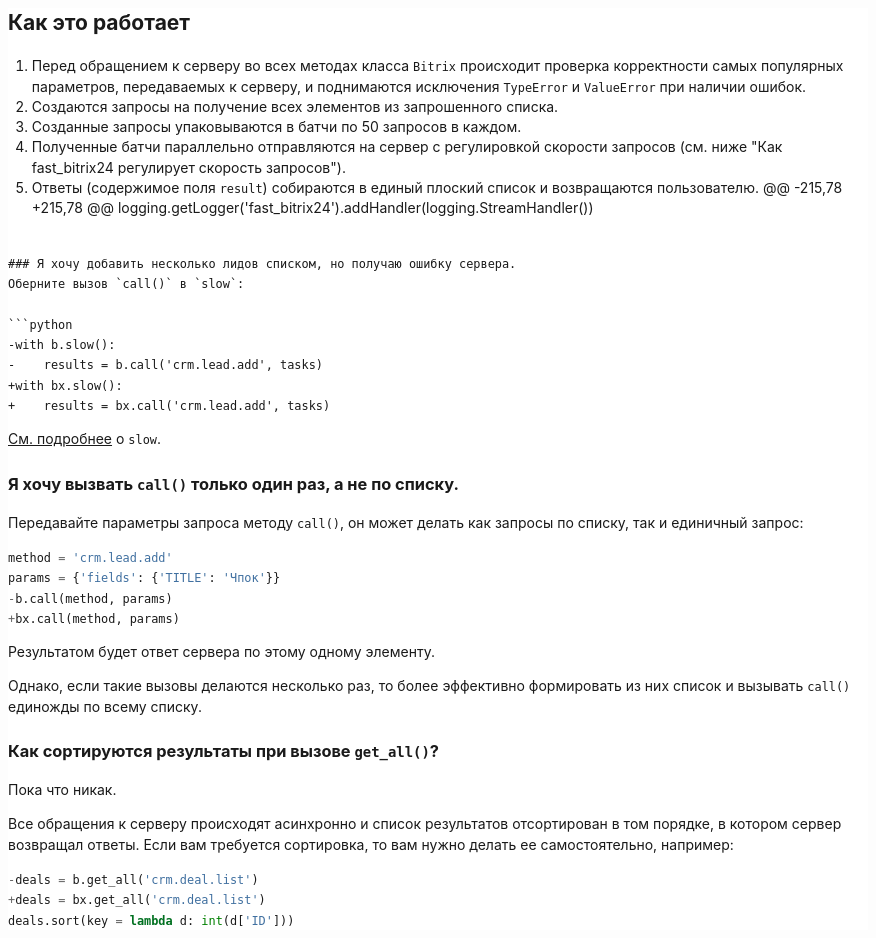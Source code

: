  ## Как это работает
 1. Перед обращением к серверу во всех методах класса `Bitrix` происходит проверка корректности самых популярных параметров, передаваемых к серверу, и поднимаются исключения `TypeError` и `ValueError` при наличии ошибок.
 2. Cоздаются запросы на получение всех элементов из запрошенного списка.
 3. Созданные запросы упаковываются в батчи по 50 запросов в каждом.
 4. Полученные батчи параллельно отправляются на сервер с регулировкой скорости запросов (см. ниже "Как fast_bitrix24 регулирует скорость запросов").
 5. Ответы (содержимое поля `result`) собираются в единый плоский список и возвращаются пользователю.
@@ -215,78 +215,78 @@
 logging.getLogger('fast_bitrix24').addHandler(logging.StreamHandler())
 ```
 
 ### Я хочу добавить несколько лидов списком, но получаю ошибку сервера.
 Оберните вызов `call()` в `slow`:
 
 ```python
-with b.slow():
-    results = b.call('crm.lead.add', tasks)
+with bx.slow():
+    results = bx.call('crm.lead.add', tasks)
 ```
 
 [См. подробнее](API.md#контекстный-менеджер-slowmaxconcurrentrequests-int--1) о `slow`.
 
 ### Я хочу вызвать `call()` только один раз, а не по списку.
 Передавайте параметры запроса методу `call()`, он может делать как запросы по списку, так и единичный запрос:
 
 ```python
 method = 'crm.lead.add'
 params = {'fields': {'TITLE': 'Чпок'}}
-b.call(method, params)
+bx.call(method, params)
 ```
 Результатом будет ответ сервера по этому одному элементу.
 
 Однако, если такие вызовы делаются несколько раз, то более эффективно формировать из них список и вызывать `call()` единожды по всему списку.
 
 ### Как сортируются результаты при вызове `get_all()`?
 Пока что никак.
 
 Все обращения к серверу происходят асинхронно и список результатов отсортирован в том порядке, в котором сервер возвращал ответы. Если вам требуется сортировка, то вам нужно делать ее самостоятельно, например:
 
 ```python
-deals = b.get_all('crm.deal.list')
+deals = bx.get_all('crm.deal.list')
 deals.sort(key = lambda d: int(d['ID']))
 ```
 